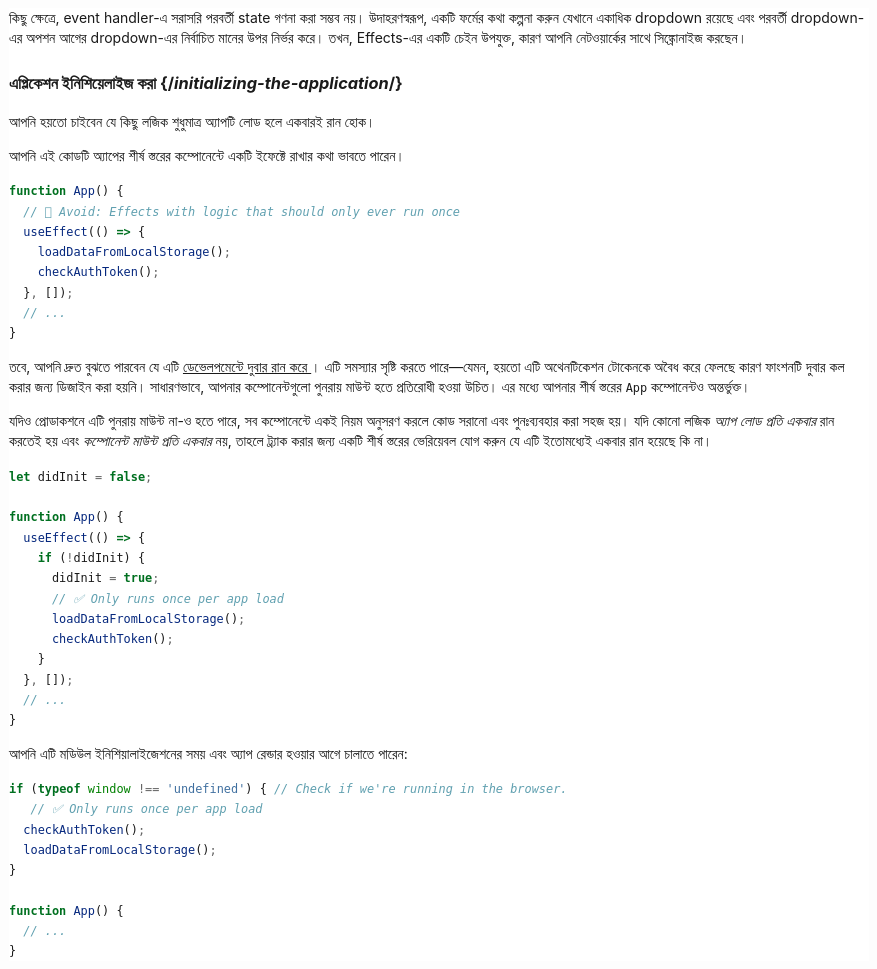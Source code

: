 কিছু ক্ষেত্রে, event handler-এ সরাসরি পরবর্তী state গণনা করা সম্ভব নয়। উদাহরণস্বরূপ, একটি ফর্মের কথা কল্পনা করুন যেখানে একাধিক dropdown রয়েছে এবং পরবর্তী dropdown-এর অপশন আগের dropdown-এর নির্বাচিত মানের উপর নির্ভর করে। তখন, Effects-এর একটি চেইন উপযুক্ত, কারণ আপনি নেটওয়ার্কের সাথে সিঙ্ক্রোনাইজ করছেন।

### এপ্লিকেশন ইনিশিয়েলাইজ করা {/*initializing-the-application*/}

আপনি হয়তো চাইবেন যে কিছু লজিক শুধুমাত্র অ্যাপটি লোড হলে একবারই রান হোক।

আপনি এই কোডটি অ্যাপের শীর্ষ স্তরের কম্পোনেন্টে একটি ইফেক্টে রাখার কথা ভাবতে পারেন।

```js {2-6}
function App() {
  // 🔴 Avoid: Effects with logic that should only ever run once
  useEffect(() => {
    loadDataFromLocalStorage();
    checkAuthToken();
  }, []);
  // ...
}
```

তবে, আপনি দ্রুত বুঝতে পারবেন যে এটি [ডেভেলপমেন্টে দুবার রান করে ](/learn/synchronizing-with-effects#how-to-handle-the-effect-firing-twice-in-development)। এটি সমস্যার সৃষ্টি করতে পারে—যেমন, হয়তো এটি অথেনটিকেশন টোকেনকে অবৈধ করে ফেলছে কারণ ফাংশনটি দুবার কল করার জন্য ডিজাইন করা হয়নি। সাধারণভাবে, আপনার কম্পোনেন্টগুলো পুনরায় মাউন্ট হতে প্রতিরোধী হওয়া উচিত। এর মধ্যে আপনার শীর্ষ স্তরের `App` কম্পোনেন্টও অন্তর্ভুক্ত।

যদিও প্রোডাকশনে এটি পুনরায় মাউন্ট না-ও হতে পারে, সব কম্পোনেন্টে একই নিয়ম অনুসরণ করলে কোড সরানো এবং পুনঃব্যবহার করা সহজ হয়। যদি কোনো লজিক *অ্যাপ লোড প্রতি একবার* রান করতেই হয় এবং *কম্পোনেন্ট মাউন্ট প্রতি একবার* নয়, তাহলে ট্র্যাক করার জন্য একটি শীর্ষ স্তরের ভেরিয়েবল যোগ করুন যে এটি ইতোমধ্যেই একবার রান হয়েছে কি না।

```js {1,5-6,10}
let didInit = false;

function App() {
  useEffect(() => {
    if (!didInit) {
      didInit = true;
      // ✅ Only runs once per app load
      loadDataFromLocalStorage();
      checkAuthToken();
    }
  }, []);
  // ...
}
```

আপনি এটি মডিউল ইনিশিয়ালাইজেশনের সময় এবং অ্যাপ রেন্ডার হওয়ার আগে চালাতে পারেন:

```js {1,5}
if (typeof window !== 'undefined') { // Check if we're running in the browser.
   // ✅ Only runs once per app load
  checkAuthToken();
  loadDataFromLocalStorage();
}

function App() {
  // ...
}
```
